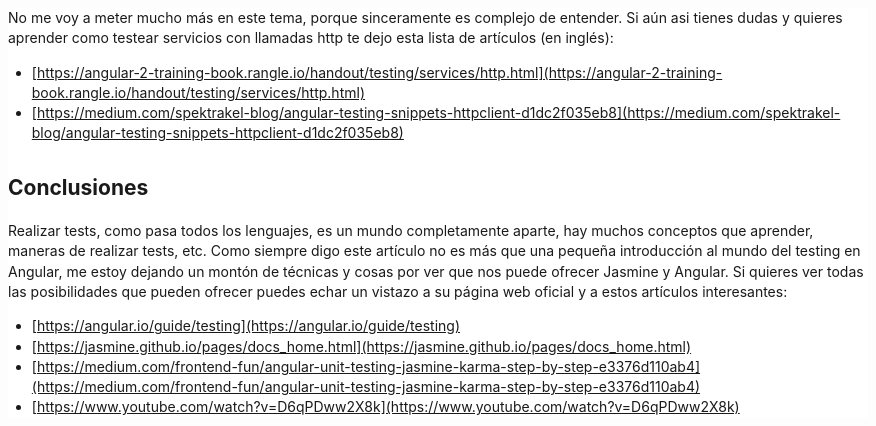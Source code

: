 No me voy a meter mucho más en este tema, porque sinceramente es complejo de entender. Si aún asi tienes dudas y quieres aprender como testear servicios con llamadas http te dejo esta lista de artículos (en inglés):

- [https://angular-2-training-book.rangle.io/handout/testing/services/http.html](https://angular-2-training-book.rangle.io/handout/testing/services/http.html)
- [https://medium.com/spektrakel-blog/angular-testing-snippets-httpclient-d1dc2f035eb8](https://medium.com/spektrakel-blog/angular-testing-snippets-httpclient-d1dc2f035eb8)

## Conclusiones

Realizar tests, como pasa todos los lenguajes, es un mundo completamente aparte, hay muchos conceptos que aprender, maneras de realizar tests, etc. Como siempre digo este artículo no es más que una pequeña introducción al mundo del testing en Angular, me estoy dejando un montón de técnicas y cosas por ver que nos puede ofrecer Jasmine y Angular. Si quieres ver todas las posibilidades que pueden ofrecer puedes echar un vistazo a su página web oficial y a estos artículos interesantes:

- [https://angular.io/guide/testing](https://angular.io/guide/testing)
- [https://jasmine.github.io/pages/docs_home.html](https://jasmine.github.io/pages/docs_home.html)
- [https://medium.com/frontend-fun/angular-unit-testing-jasmine-karma-step-by-step-e3376d110ab4](https://medium.com/frontend-fun/angular-unit-testing-jasmine-karma-step-by-step-e3376d110ab4)
- [https://www.youtube.com/watch?v=D6qPDww2X8k](https://www.youtube.com/watch?v=D6qPDww2X8k)
